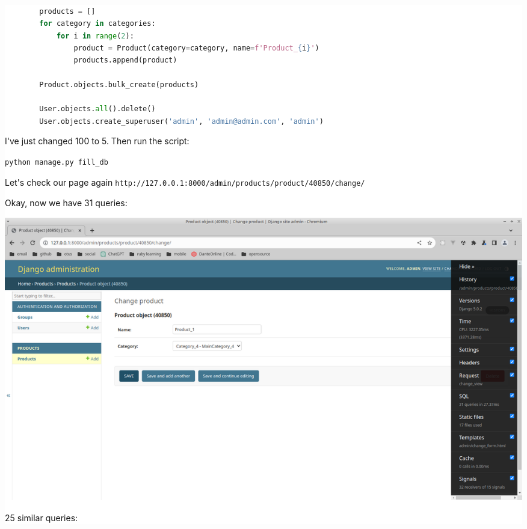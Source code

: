 ```python
        products = []
        for category in categories:
            for i in range(2):
                product = Product(category=category, name=f'Product_{i}')
                products.append(product)

        Product.objects.bulk_create(products)

        User.objects.all().delete()
        User.objects.create_superuser('admin', 'admin@admin.com', 'admin')
```

I've just changed 100 to 5. Then run the script:

    python manage.py fill_db

Let's check our page again `http://127.0.0.1:8000/admin/products/product/40850/change/`

Okay, now we have 31 queries: 

![Admin Products Screen 6](products_6.png)

25 similar queries:
